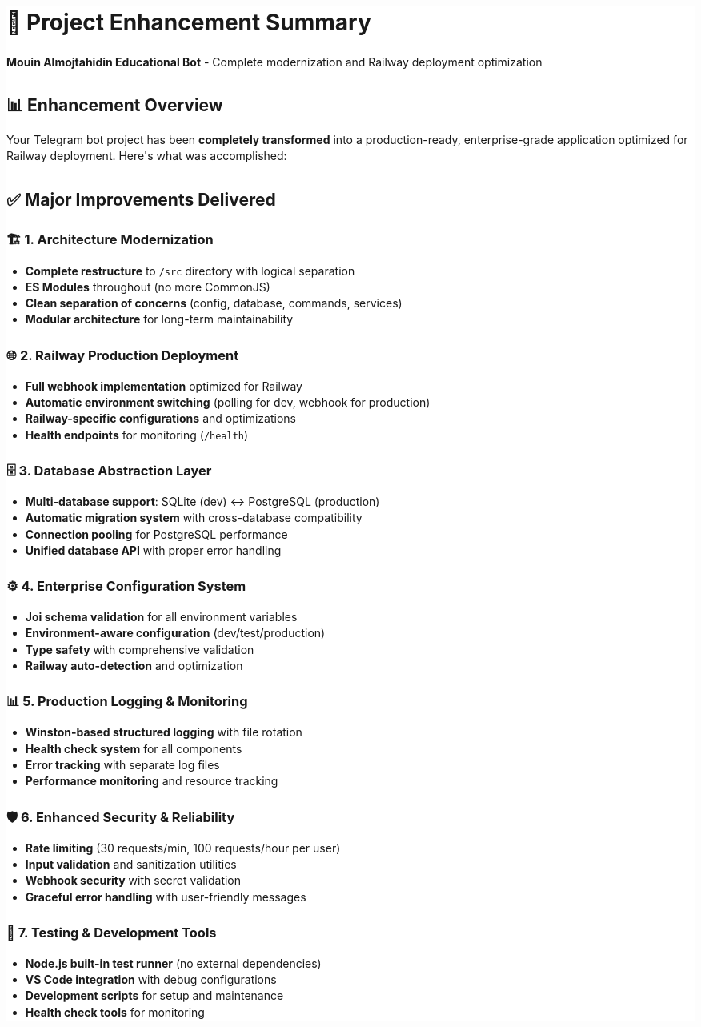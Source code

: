 # 🎉 Project Enhancement Summary

**Mouin Almojtahidin Educational Bot** - Complete modernization and Railway deployment optimization

## 📊 Enhancement Overview

Your Telegram bot project has been **completely transformed** into a production-ready, enterprise-grade application optimized for Railway deployment. Here's what was accomplished:

## ✅ **Major Improvements Delivered**

### 🏗️ **1. Architecture Modernization**
- **Complete restructure** to `/src` directory with logical separation
- **ES Modules** throughout (no more CommonJS)
- **Clean separation of concerns** (config, database, commands, services)
- **Modular architecture** for long-term maintainability

### 🌐 **2. Railway Production Deployment**
- **Full webhook implementation** optimized for Railway
- **Automatic environment switching** (polling for dev, webhook for production)
- **Railway-specific configurations** and optimizations
- **Health endpoints** for monitoring (`/health`)

### 🗄️ **3. Database Abstraction Layer**
- **Multi-database support**: SQLite (dev) ↔ PostgreSQL (production)
- **Automatic migration system** with cross-database compatibility
- **Connection pooling** for PostgreSQL performance
- **Unified database API** with proper error handling

### ⚙️ **4. Enterprise Configuration System**
- **Joi schema validation** for all environment variables
- **Environment-aware configuration** (dev/test/production)
- **Type safety** with comprehensive validation
- **Railway auto-detection** and optimization

### 📊 **5. Production Logging & Monitoring**
- **Winston-based structured logging** with file rotation
- **Health check system** for all components
- **Error tracking** with separate log files
- **Performance monitoring** and resource tracking

### 🛡️ **6. Enhanced Security & Reliability**
- **Rate limiting** (30 requests/min, 100 requests/hour per user)
- **Input validation** and sanitization utilities
- **Webhook security** with secret validation
- **Graceful error handling** with user-friendly messages

### 🧪 **7. Testing & Development Tools**
- **Node.js built-in test runner** (no external dependencies)
- **VS Code integration** with debug configurations
- **Development scripts** for setup and maintenance
- **Health check tools** for monitoring
